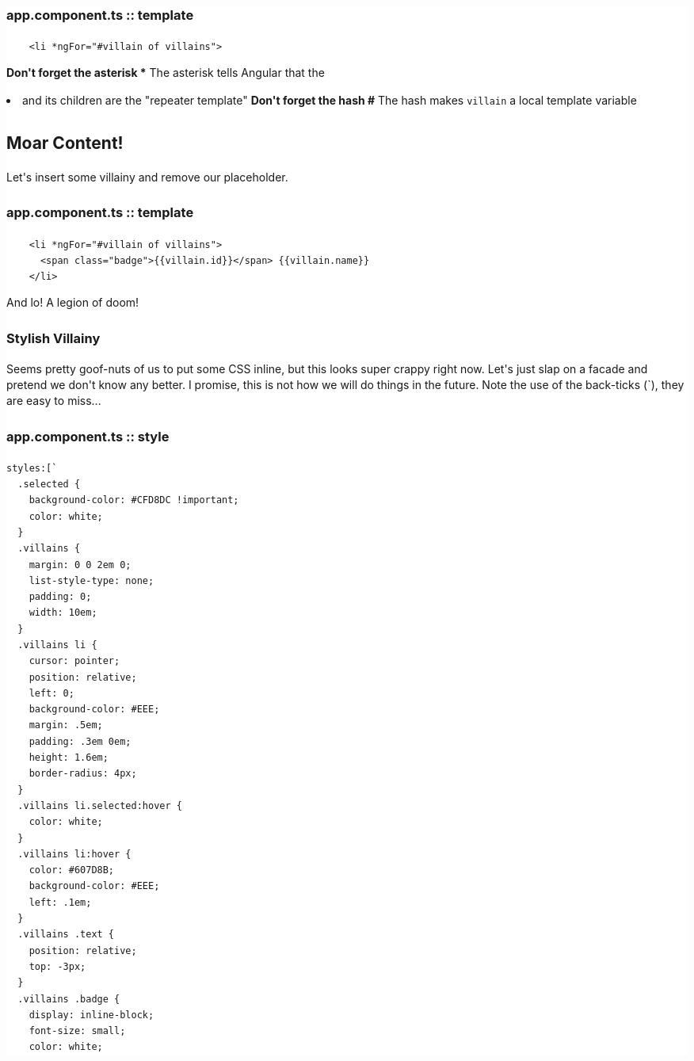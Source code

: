 ### app.component.ts :: template
```
    <li *ngFor="#villain of villains">
```
__Don't forget the asterisk \*__
The asterisk tells Angular that the <li> and its children are the "repeater template"
__Don't forget the hash #__
The hash makes `villain` a local template variable

## Moar Content!
Let's insert some villainy and remove our placeholder.
### app.component.ts :: template
```
    <li *ngFor="#villain of villains">
      <span class="badge">{{villain.id}}</span> {{villain.name}}
    </li>
```
And lo! A legion of doom!
### Stylish Villainy
Seems pretty goof-nuts of us to put some CSS inline, but this looks super crappy right now. Let's just slap on a facade and pretend we don't know any better. I promise, this is not how we will do things in the future. Note the use of the back-ticks (\`), they are easy to miss...
### app.component.ts :: style
```
styles:[`
  .selected {
    background-color: #CFD8DC !important;
    color: white;
  }
  .villains {
    margin: 0 0 2em 0;
    list-style-type: none;
    padding: 0;
    width: 10em;
  }
  .villains li {
    cursor: pointer;
    position: relative;
    left: 0;
    background-color: #EEE;
    margin: .5em;
    padding: .3em 0em;
    height: 1.6em;
    border-radius: 4px;
  }
  .villains li.selected:hover {
    color: white;
  }
  .villains li:hover {
    color: #607D8B;
    background-color: #EEE;
    left: .1em;
  }
  .villains .text {
    position: relative;
    top: -3px;
  }
  .villains .badge {
    display: inline-block;
    font-size: small;
    color: white;
```